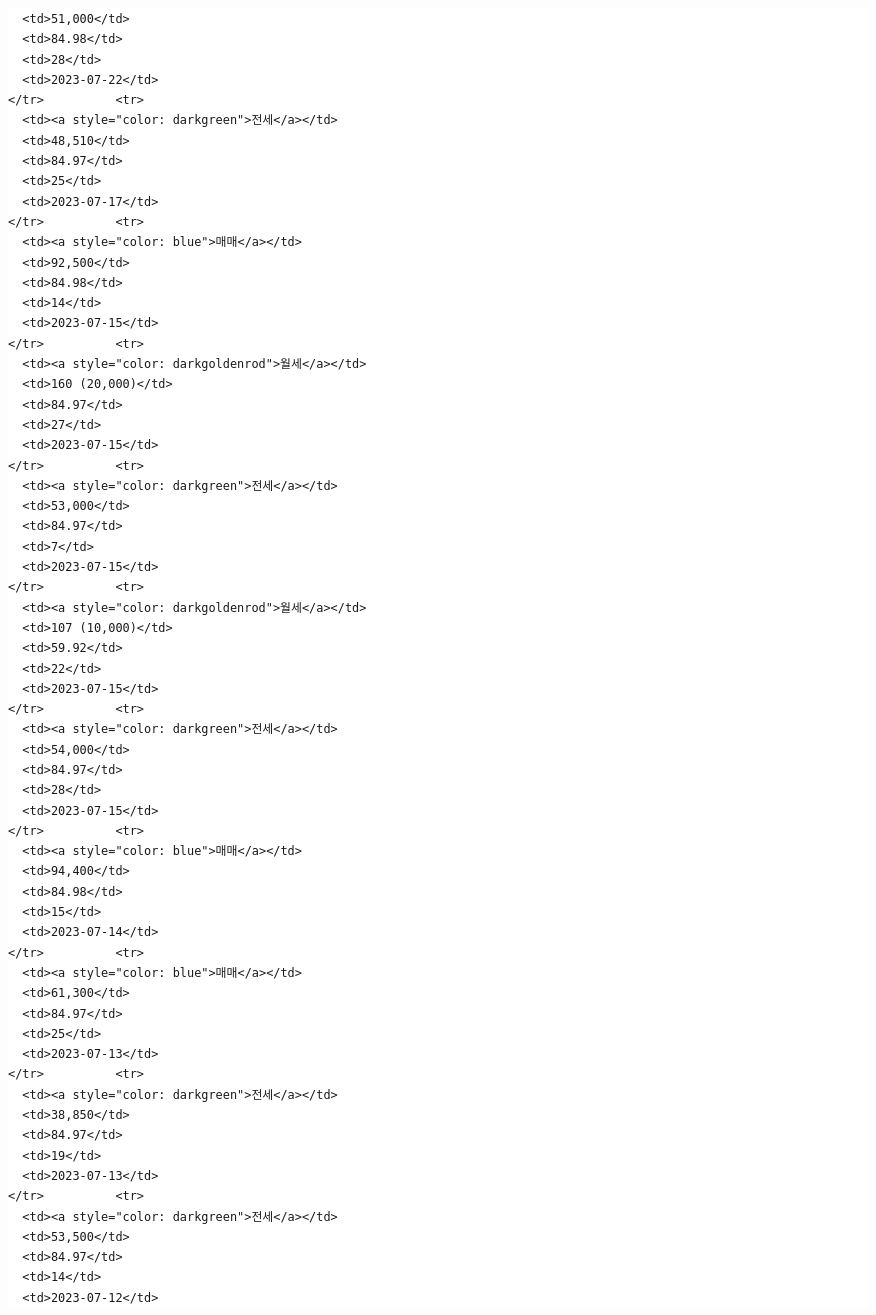       <td>51,000</td>
      <td>84.98</td>
      <td>28</td>
      <td>2023-07-22</td>
    </tr>          <tr>
      <td><a style="color: darkgreen">전세</a></td>
      <td>48,510</td>
      <td>84.97</td>
      <td>25</td>
      <td>2023-07-17</td>
    </tr>          <tr>
      <td><a style="color: blue">매매</a></td>
      <td>92,500</td>
      <td>84.98</td>
      <td>14</td>
      <td>2023-07-15</td>
    </tr>          <tr>
      <td><a style="color: darkgoldenrod">월세</a></td>
      <td>160 (20,000)</td>
      <td>84.97</td>
      <td>27</td>
      <td>2023-07-15</td>
    </tr>          <tr>
      <td><a style="color: darkgreen">전세</a></td>
      <td>53,000</td>
      <td>84.97</td>
      <td>7</td>
      <td>2023-07-15</td>
    </tr>          <tr>
      <td><a style="color: darkgoldenrod">월세</a></td>
      <td>107 (10,000)</td>
      <td>59.92</td>
      <td>22</td>
      <td>2023-07-15</td>
    </tr>          <tr>
      <td><a style="color: darkgreen">전세</a></td>
      <td>54,000</td>
      <td>84.97</td>
      <td>28</td>
      <td>2023-07-15</td>
    </tr>          <tr>
      <td><a style="color: blue">매매</a></td>
      <td>94,400</td>
      <td>84.98</td>
      <td>15</td>
      <td>2023-07-14</td>
    </tr>          <tr>
      <td><a style="color: blue">매매</a></td>
      <td>61,300</td>
      <td>84.97</td>
      <td>25</td>
      <td>2023-07-13</td>
    </tr>          <tr>
      <td><a style="color: darkgreen">전세</a></td>
      <td>38,850</td>
      <td>84.97</td>
      <td>19</td>
      <td>2023-07-13</td>
    </tr>          <tr>
      <td><a style="color: darkgreen">전세</a></td>
      <td>53,500</td>
      <td>84.97</td>
      <td>14</td>
      <td>2023-07-12</td>